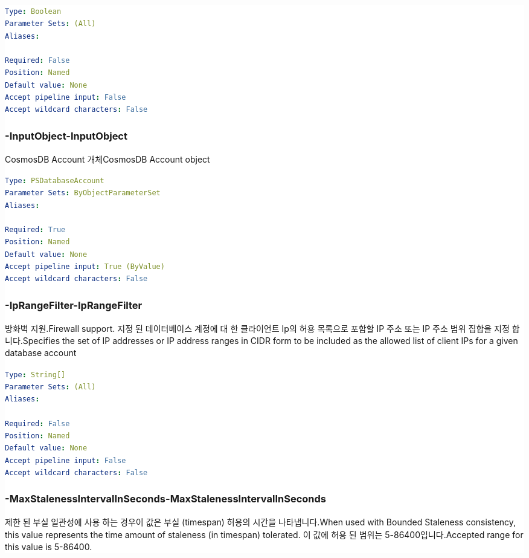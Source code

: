 ```yaml
Type: Boolean
Parameter Sets: (All)
Aliases:

Required: False
Position: Named
Default value: None
Accept pipeline input: False
Accept wildcard characters: False
```

### <span data-ttu-id="302c4-136">-InputObject</span><span class="sxs-lookup"><span data-stu-id="302c4-136">-InputObject</span></span>
<span data-ttu-id="302c4-137">CosmosDB Account 개체</span><span class="sxs-lookup"><span data-stu-id="302c4-137">CosmosDB Account object</span></span>

```yaml
Type: PSDatabaseAccount
Parameter Sets: ByObjectParameterSet
Aliases:

Required: True
Position: Named
Default value: None
Accept pipeline input: True (ByValue)
Accept wildcard characters: False
```

### <span data-ttu-id="302c4-138">-IpRangeFilter</span><span class="sxs-lookup"><span data-stu-id="302c4-138">-IpRangeFilter</span></span>
<span data-ttu-id="302c4-139">방화벽 지원.</span><span class="sxs-lookup"><span data-stu-id="302c4-139">Firewall support.</span></span>
<span data-ttu-id="302c4-140">지정 된 데이터베이스 계정에 대 한 클라이언트 Ip의 허용 목록으로 포함할 IP 주소 또는 IP 주소 범위 집합을 지정 합니다.</span><span class="sxs-lookup"><span data-stu-id="302c4-140">Specifies the set of IP addresses or IP address ranges in CIDR form to be included as the allowed list of client IPs for a given database account</span></span>

```yaml
Type: String[]
Parameter Sets: (All)
Aliases:

Required: False
Position: Named
Default value: None
Accept pipeline input: False
Accept wildcard characters: False
```

### <span data-ttu-id="302c4-141">-MaxStalenessIntervalInSeconds</span><span class="sxs-lookup"><span data-stu-id="302c4-141">-MaxStalenessIntervalInSeconds</span></span>
<span data-ttu-id="302c4-142">제한 된 부실 일관성에 사용 하는 경우이 값은 부실 (timespan) 허용의 시간을 나타냅니다.</span><span class="sxs-lookup"><span data-stu-id="302c4-142">When used with Bounded Staleness consistency, this value represents the time amount of staleness (in timespan) tolerated.</span></span>
<span data-ttu-id="302c4-143">이 값에 허용 된 범위는 5-86400입니다.</span><span class="sxs-lookup"><span data-stu-id="302c4-143">Accepted range for this value is 5-86400.</span></span>
